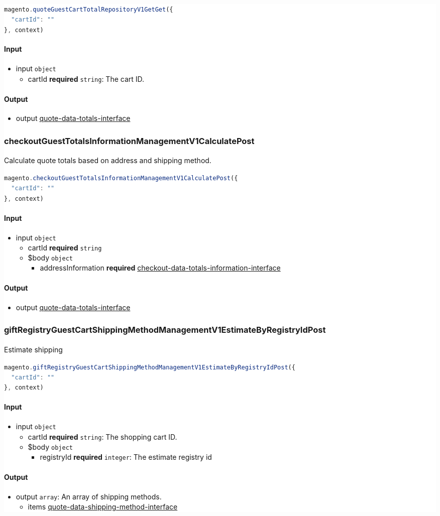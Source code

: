 ```js
magento.quoteGuestCartTotalRepositoryV1GetGet({
  "cartId": ""
}, context)
```

#### Input
* input `object`
  * cartId **required** `string`: The cart ID.

#### Output
* output [quote-data-totals-interface](#quote-data-totals-interface)

### checkoutGuestTotalsInformationManagementV1CalculatePost
Calculate quote totals based on address and shipping method.


```js
magento.checkoutGuestTotalsInformationManagementV1CalculatePost({
  "cartId": ""
}, context)
```

#### Input
* input `object`
  * cartId **required** `string`
  * $body `object`
    * addressInformation **required** [checkout-data-totals-information-interface](#checkout-data-totals-information-interface)

#### Output
* output [quote-data-totals-interface](#quote-data-totals-interface)

### giftRegistryGuestCartShippingMethodManagementV1EstimateByRegistryIdPost
Estimate shipping


```js
magento.giftRegistryGuestCartShippingMethodManagementV1EstimateByRegistryIdPost({
  "cartId": ""
}, context)
```

#### Input
* input `object`
  * cartId **required** `string`: The shopping cart ID.
  * $body `object`
    * registryId **required** `integer`: The estimate registry id

#### Output
* output `array`: An array of shipping methods.
  * items [quote-data-shipping-method-interface](#quote-data-shipping-method-interface)
